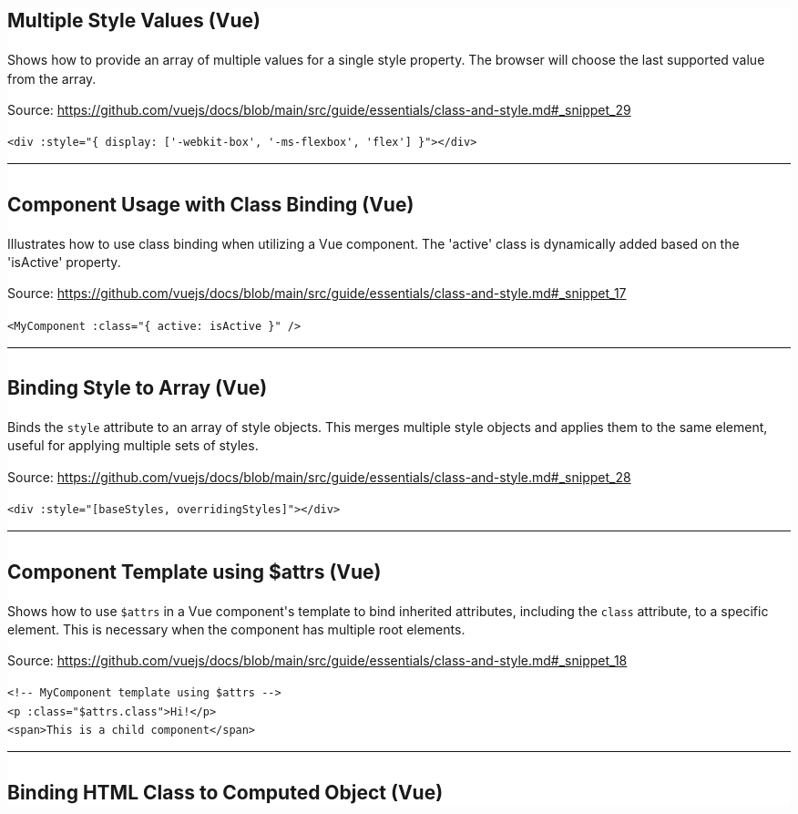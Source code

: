 
## Multiple Style Values (Vue)

Shows how to provide an array of multiple values for a single style property. The browser will choose the last supported value from the array.

Source: https://github.com/vuejs/docs/blob/main/src/guide/essentials/class-and-style.md#_snippet_29

```vue-html
<div :style="{ display: ['-webkit-box', '-ms-flexbox', 'flex'] }"></div>
```

---

## Component Usage with Class Binding (Vue)

Illustrates how to use class binding when utilizing a Vue component. The 'active' class is dynamically added based on the 'isActive' property.

Source: https://github.com/vuejs/docs/blob/main/src/guide/essentials/class-and-style.md#_snippet_17

```vue-html
<MyComponent :class="{ active: isActive }" />
```

---

## Binding Style to Array (Vue)

Binds the `style` attribute to an array of style objects. This merges multiple style objects and applies them to the same element, useful for applying multiple sets of styles.

Source: https://github.com/vuejs/docs/blob/main/src/guide/essentials/class-and-style.md#_snippet_28

```vue-html
<div :style="[baseStyles, overridingStyles]"></div>
```

---

## Component Template using $attrs (Vue)

Shows how to use `$attrs` in a Vue component's template to bind inherited attributes, including the `class` attribute, to a specific element. This is necessary when the component has multiple root elements.

Source: https://github.com/vuejs/docs/blob/main/src/guide/essentials/class-and-style.md#_snippet_18

```vue-html
<!-- MyComponent template using $attrs -->
<p :class="$attrs.class">Hi!</p>
<span>This is a child component</span>
```

---

## Binding HTML Class to Computed Object (Vue)
